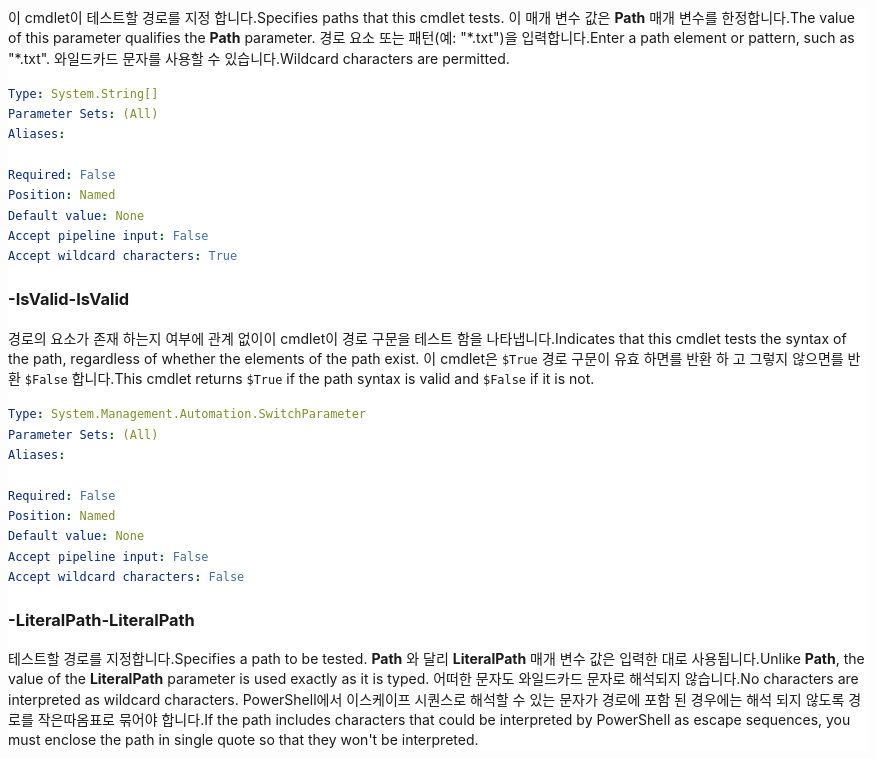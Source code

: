 <span data-ttu-id="8707c-168">이 cmdlet이 테스트할 경로를 지정 합니다.</span><span class="sxs-lookup"><span data-stu-id="8707c-168">Specifies paths that this cmdlet tests.</span></span> <span data-ttu-id="8707c-169">이 매개 변수 값은 **Path** 매개 변수를 한정합니다.</span><span class="sxs-lookup"><span data-stu-id="8707c-169">The value of this parameter qualifies the **Path** parameter.</span></span> <span data-ttu-id="8707c-170">경로 요소 또는 패턴(예: "\*.txt")을 입력합니다.</span><span class="sxs-lookup"><span data-stu-id="8707c-170">Enter a path element or pattern, such as "\*.txt".</span></span> <span data-ttu-id="8707c-171">와일드카드 문자를 사용할 수 있습니다.</span><span class="sxs-lookup"><span data-stu-id="8707c-171">Wildcard characters are permitted.</span></span>

```yaml
Type: System.String[]
Parameter Sets: (All)
Aliases:

Required: False
Position: Named
Default value: None
Accept pipeline input: False
Accept wildcard characters: True
```

### <span data-ttu-id="8707c-172">-IsValid</span><span class="sxs-lookup"><span data-stu-id="8707c-172">-IsValid</span></span>

<span data-ttu-id="8707c-173">경로의 요소가 존재 하는지 여부에 관계 없이이 cmdlet이 경로 구문을 테스트 함을 나타냅니다.</span><span class="sxs-lookup"><span data-stu-id="8707c-173">Indicates that this cmdlet tests the syntax of the path, regardless of whether the elements of the path exist.</span></span> <span data-ttu-id="8707c-174">이 cmdlet은 `$True` 경로 구문이 유효 하면를 반환 하 고 그렇지 않으면를 반환 `$False` 합니다.</span><span class="sxs-lookup"><span data-stu-id="8707c-174">This cmdlet returns `$True` if the path syntax is valid and `$False` if it is not.</span></span>

```yaml
Type: System.Management.Automation.SwitchParameter
Parameter Sets: (All)
Aliases:

Required: False
Position: Named
Default value: None
Accept pipeline input: False
Accept wildcard characters: False
```

### <span data-ttu-id="8707c-175">-LiteralPath</span><span class="sxs-lookup"><span data-stu-id="8707c-175">-LiteralPath</span></span>

<span data-ttu-id="8707c-176">테스트할 경로를 지정합니다.</span><span class="sxs-lookup"><span data-stu-id="8707c-176">Specifies a path to be tested.</span></span> <span data-ttu-id="8707c-177">**Path** 와 달리 **LiteralPath** 매개 변수 값은 입력한 대로 사용됩니다.</span><span class="sxs-lookup"><span data-stu-id="8707c-177">Unlike **Path**, the value of the **LiteralPath** parameter is used exactly as it is typed.</span></span> <span data-ttu-id="8707c-178">어떠한 문자도 와일드카드 문자로 해석되지 않습니다.</span><span class="sxs-lookup"><span data-stu-id="8707c-178">No characters are interpreted as wildcard characters.</span></span> <span data-ttu-id="8707c-179">PowerShell에서 이스케이프 시퀀스로 해석할 수 있는 문자가 경로에 포함 된 경우에는 해석 되지 않도록 경로를 작은따옴표로 묶어야 합니다.</span><span class="sxs-lookup"><span data-stu-id="8707c-179">If the path includes characters that could be interpreted by PowerShell as escape sequences, you must enclose the path in single quote so that they won't be interpreted.</span></span>
